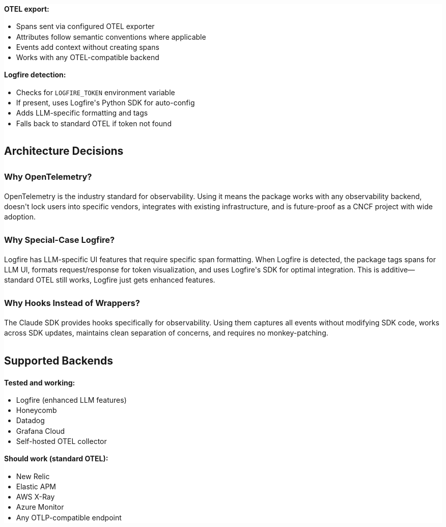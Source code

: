 **OTEL export:**

- Spans sent via configured OTEL exporter
- Attributes follow semantic conventions where applicable
- Events add context without creating spans
- Works with any OTEL-compatible backend

**Logfire detection:**

- Checks for `LOGFIRE_TOKEN` environment variable
- If present, uses Logfire's Python SDK for auto-config
- Adds LLM-specific formatting and tags
- Falls back to standard OTEL if token not found

## Architecture Decisions

### Why OpenTelemetry?

OpenTelemetry is the industry standard for observability. Using it means the package
works with any observability backend, doesn't lock users into specific vendors,
integrates with existing infrastructure, and is future-proof as a CNCF project with wide
adoption.

### Why Special-Case Logfire?

Logfire has LLM-specific UI features that require specific span formatting. When Logfire
is detected, the package tags spans for LLM UI, formats request/response for token
visualization, and uses Logfire's SDK for optimal integration. This is additive—standard
OTEL still works, Logfire just gets enhanced features.

### Why Hooks Instead of Wrappers?

The Claude SDK provides hooks specifically for observability. Using them captures all
events without modifying SDK code, works across SDK updates, maintains clean separation
of concerns, and requires no monkey-patching.

## Supported Backends

**Tested and working:**

- Logfire (enhanced LLM features)
- Honeycomb
- Datadog
- Grafana Cloud
- Self-hosted OTEL collector

**Should work (standard OTEL):**

- New Relic
- Elastic APM
- AWS X-Ray
- Azure Monitor
- Any OTLP-compatible endpoint

